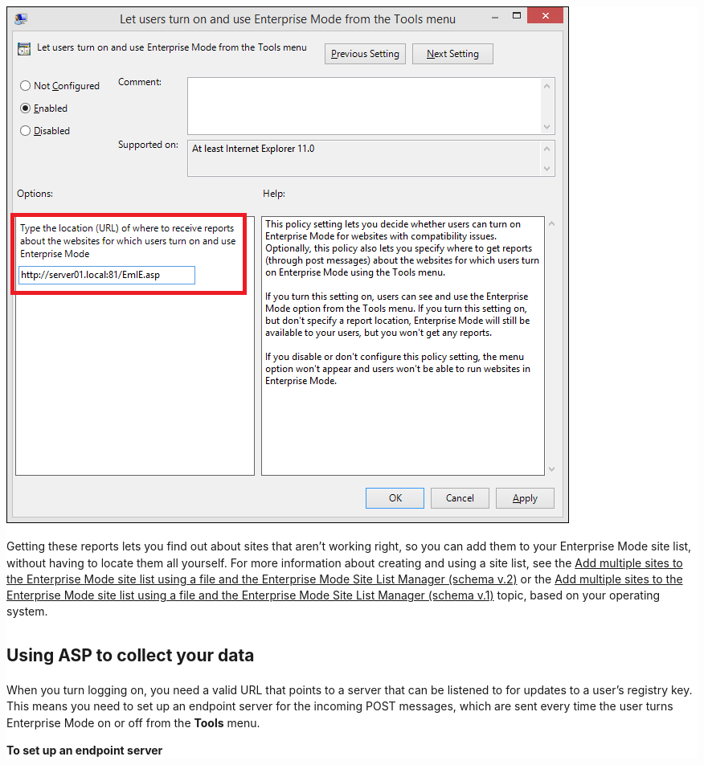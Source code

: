 ![group policy to turn on enterprise mode](images/ie-emie-grouppolicy.png)

Getting these reports lets you find out about sites that aren’t working right, so you can add them to your Enterprise Mode site list, without having to locate them all yourself. For more information about creating and using a site list, see the [Add multiple sites to the Enterprise Mode site list using a file and the Enterprise Mode Site List Manager (schema v.2)](add-multiple-sites-to-enterprise-mode-site-list-using-the-version-2-schema-and-enterprise-mode-tool.md) or the [Add multiple sites to the Enterprise Mode site list using a file and the Enterprise Mode Site List Manager (schema v.1)](add-multiple-sites-to-enterprise-mode-site-list-using-the-version-1-schema-and-enterprise-mode-tool.md) topic, based on your operating system.

## Using ASP to collect your data
When you turn logging on, you need a valid URL that points to a server that can be listened to for updates to a user’s registry key. This means you need to set up an endpoint server for the incoming POST messages, which are sent every time the user turns Enterprise Mode on or off from the **Tools** menu.

 **To set up an endpoint server**
